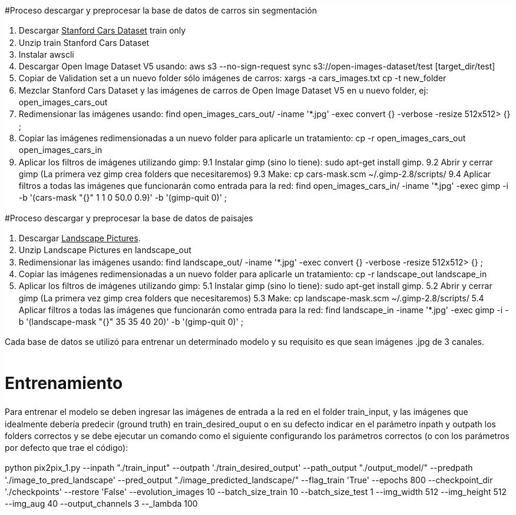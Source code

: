 #Proceso descargar y preprocesar la base de datos de carros sin segmentación
1. Descargar [Stanford Cars Dataset](https://www.kaggle.com/jessicali9530/stanford-cars-dataset) train only
2. Unzip train Stanford Cars Dataset
3. Instalar awscli
4. Descargar Open Image Dataset V5 usando: aws s3 --no-sign-request sync s3://open-images-dataset/test [target_dir/test]
5. Copiar de Validation set a un nuevo folder sólo imágenes de carros: xargs -a cars_images.txt cp -t new_folder
6. Mezclar Stanford Cars Dataset y las imágenes de carros de Open Image Dataset V5 en u nuevo folder, ej: open_images_cars_out
7. Redimensionar las imágenes usando: find open_images_cars_out/ -iname '*.jpg' -exec convert \{} -verbose -resize 512x512\> \{} \; 
8. Copiar las imágenes redimensionadas a un nuevo folder para aplicarle un tratamiento: cp -r open_images_cars_out open_images_cars_in
9. Aplicar los filtros de imágenes utilizando gimp:
  9.1 Instalar gimp (sino lo tiene): sudo apt-get install gimp.
  9.2 Abrir y cerrar gimp (La primera vez gimp crea folders que necesitaremos)
  9.3 Make: cp cars-mask.scm ~/.gimp-2.8/scripts/
  9.4 Aplicar filtros a todas las imágenes que funcionarán como entrada para la red: find open_images_cars_in/ -iname '*.jpg' -exec gimp -i -b '(cars-mask "{}" 1 1 0 50.0 0.9)' -b '(gimp-quit 0)' \;


#Proceso descargar y preprocesar la base de datos de paisajes
1. Descargar [Landscape Pictures](https://www.kaggle.com/arnaud58/landscape-pictures).
2. Unzip Landscape Pictures en landscape_out
3. Redimensionar las imágenes usando: find landscape_out/ -iname '*.jpg' -exec convert \{} -verbose -resize 512x512\> \{} \; 
4. Copiar las imágenes redimensionadas a un nuevo folder para aplicarle un tratamiento: cp -r landscape_out landscape_in
5. Aplicar los filtros de imágenes utilizando gimp:
  5.1 Instalar gimp (sino lo tiene): sudo apt-get install gimp.
  5.2 Abrir y cerrar gimp (La primera vez gimp crea folders que necesitaremos)
  5.3 Make: cp landscape-mask.scm ~/.gimp-2.8/scripts/
  5.4 Aplicar filtros a todas las imágenes que funcionarán como entrada para la red: find landscape_in -iname '*.jpg' -exec gimp -i -b '(landscape-mask "{}" 35 35 40 20)' -b '(gimp-quit 0)' \;

Cada base de datos se utilizó para entrenar un determinado modelo y su requisito es que sean imágenes .jpg de 3 canales.


# Entrenamiento
Para entrenar el modelo se deben ingresar las imágenes de entrada a la red en el folder train_input, y las imágenes que idealmente debería predecir (ground truth) en train_desired_ouput o en su defecto indicar en el parámetro inpath y outpath los folders correctos y se debe ejecutar un comando como el siguiente configurando los parámetros correctos (o con los parámetros por defecto que trae el código):

python pix2pix_1.py --inpath "./train_input" --outpath './train_desired_output' --path_output "./output_model/" --predpath './image_to_pred_landscape' --pred_output "./image_predicted_landscape/" --flag_train 'True' --epochs 800 --checkpoint_dir './checkpoints' --restore 'False' --evolution_images 10 --batch_size_train 10 --batch_size_test 1 --img_width 512 --img_height 512 --img_aug 40 --output_channels 3 --_lambda 100
